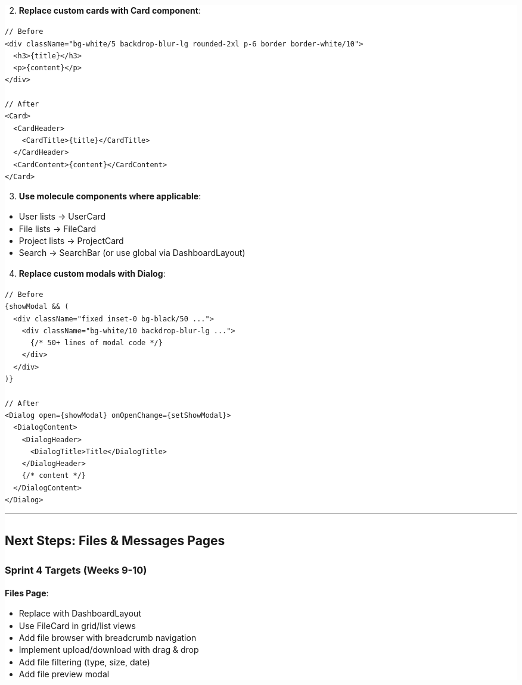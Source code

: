 2. **Replace custom cards with Card component**:
```tsx
// Before
<div className="bg-white/5 backdrop-blur-lg rounded-2xl p-6 border border-white/10">
  <h3>{title}</h3>
  <p>{content}</p>
</div>

// After
<Card>
  <CardHeader>
    <CardTitle>{title}</CardTitle>
  </CardHeader>
  <CardContent>{content}</CardContent>
</Card>
```

3. **Use molecule components where applicable**:
- User lists → UserCard
- File lists → FileCard
- Project lists → ProjectCard
- Search → SearchBar (or use global via DashboardLayout)

4. **Replace custom modals with Dialog**:
```tsx
// Before
{showModal && (
  <div className="fixed inset-0 bg-black/50 ...">
    <div className="bg-white/10 backdrop-blur-lg ...">
      {/* 50+ lines of modal code */}
    </div>
  </div>
)}

// After
<Dialog open={showModal} onOpenChange={setShowModal}>
  <DialogContent>
    <DialogHeader>
      <DialogTitle>Title</DialogTitle>
    </DialogHeader>
    {/* content */}
  </DialogContent>
</Dialog>
```

---

## Next Steps: Files & Messages Pages

### Sprint 4 Targets (Weeks 9-10)

**Files Page**:
- Replace with DashboardLayout
- Use FileCard in grid/list views
- Add file browser with breadcrumb navigation
- Implement upload/download with drag & drop
- Add file filtering (type, size, date)
- Add file preview modal
